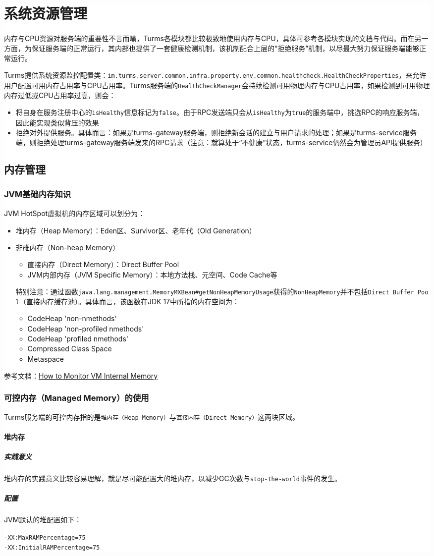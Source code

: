 # 系统资源管理

内存与CPU资源对服务端的重要性不言而喻，Turms各模块都比较极致地使用内存与CPU，具体可参考各模块实现的文档与代码。而在另一方面，为保证服务端的正常运行，其内部也提供了一套健康检测机制，该机制配合上层的“拒绝服务”机制，以尽最大努力保证服务端能够正常运行。

Turms提供系统资源监控配置类：`im.turms.server.common.infra.property.env.common.healthcheck.HealthCheckProperties`，来允许用户配置可用内存占用率与CPU占用率。Turms服务端的`HealthCheckManager`会持续检测可用物理内存与CPU占用率，如果检测到可用物理内存过低或CPU占用率过高，则会：

* 将自身在服务注册中心的`isHealthy`信息标记为`false`。由于RPC发送端只会从`isHealthy`为`true`的服务端中，挑选RPC的响应服务端，因此能实现类似背压的效果
* 拒绝对外提供服务。具体而言：如果是turms-gateway服务端，则拒绝新会话的建立与用户请求的处理；如果是turms-service服务端，则拒绝处理turms-gateway服务端发来的RPC请求（注意：就算处于“不健康”状态，turms-service仍然会为管理员API提供服务）

## 内存管理

### JVM基础内存知识

JVM HotSpot虚拟机的内存区域可以划分为：

* 堆内存（Heap Memory）：Eden区、Survivor区、老年代（Old Generation）

* 非碓内存（Non-heap Memory）

  * 直接内存（Direct Memory）：Direct Buffer Pool
  * JVM内部内存（JVM Specific Memory）：本地方法栈、元空间、Code Cache等

  特别注意：通过函数`java.lang.management.MemoryMXBean#getNonHeapMemoryUsage`获得的`NonHeapMemory`并不包括`Direct Buffer Pool`（直接内存缓存池）。具体而言，该函数在JDK 17中所指的内存空间为：

  * CodeHeap 'non-nmethods'
  * CodeHeap 'non-profiled nmethods'
  * CodeHeap 'profiled nmethods'
  * Compressed Class Space
  * Metaspace

参考文档：[How to Monitor VM Internal Memory](https://docs.oracle.com/en/java/javase/17/troubleshoot/diagnostic-tools#GUID-FB0581EA-2F91-4093-B2FA-46687F7AB081)

### 可控内存（Managed Memory）的使用

Turms服务端的可控内存指的是`堆内存（Heap Memory）`与`直接内存（Direct Memory）`这两块区域。

#### 堆内存

##### 实践意义

堆内存的实践意义比较容易理解，就是尽可能配置大的堆内存，以减少GC次数与`stop-the-world`事件的发生。

##### 配置

JVM默认的堆配置如下：

```
-XX:MaxRAMPercentage=75
-XX:InitialRAMPercentage=75
```
